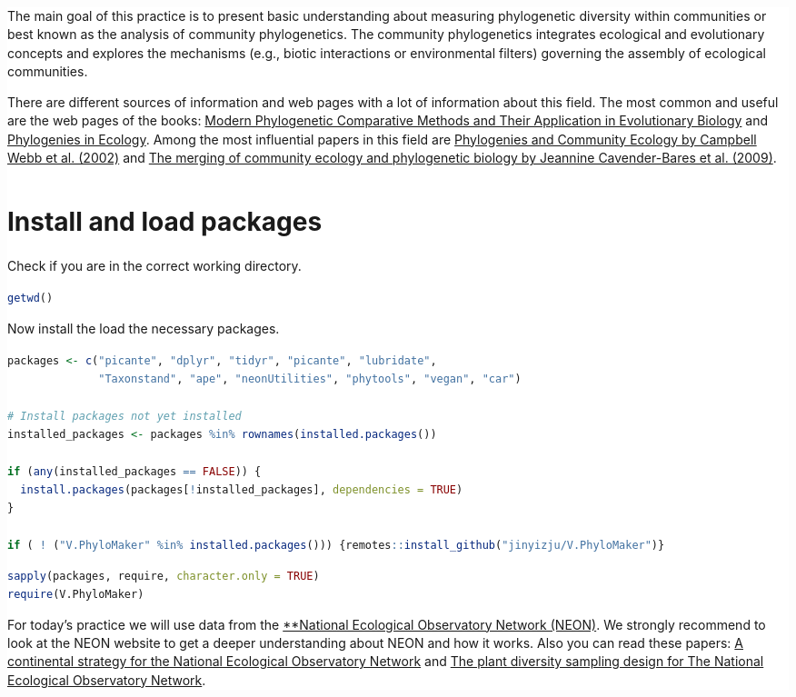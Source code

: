 The main goal of this practice is to present basic understanding about
measuring phylogenetic diversity within communities or best known as the
analysis of community phylogenetics. The community phylogenetics
integrates ecological and evolutionary concepts and explores the
mechanisms (e.g., biotic interactions or environmental filters)
governing the assembly of ecological communities.

There are different sources of information and web pages with a lot of
information about this field. The most common and useful are the web
pages of the books: [Modern Phylogenetic Comparative Methods and Their
Application in Evolutionary Biology](http://www.mpcm-evolution.org/) and
[Phylogenies in
Ecology](https://www.utsc.utoronto.ca/~mcadotte/page-3/). Among the most
influential papers in this field are [Phylogenies and Community Ecology
by Campbell Webb et
al. (2002)](https://www.annualreviews.org/doi/abs/10.1146/annurev.ecolsys.33.010802.150448)
and [The merging of community ecology and phylogenetic biology by
Jeannine Cavender-Bares et
al. (2009)](https://onlinelibrary.wiley.com/doi/10.1111/j.1461-0248.2009.01314.x).

# Install and load packages

Check if you are in the correct working directory.

``` r
getwd()
```

Now install the load the necessary packages.

``` r
packages <- c("picante", "dplyr", "tidyr", "picante", "lubridate", 
              "Taxonstand", "ape", "neonUtilities", "phytools", "vegan", "car") 

# Install packages not yet installed
installed_packages <- packages %in% rownames(installed.packages())

if (any(installed_packages == FALSE)) {
  install.packages(packages[!installed_packages], dependencies = TRUE)
}

if ( ! ("V.PhyloMaker" %in% installed.packages())) {remotes::install_github("jinyizju/V.PhyloMaker")}
```

``` r
sapply(packages, require, character.only = TRUE)
require(V.PhyloMaker)
```

For today’s practice we will use data from the [\*\*National Ecological
Observatory Network (NEON)](https://www.neonscience.org). We strongly
recommend to look at the NEON website to get a deeper understanding
about NEON and how it works. Also you can read these papers: [A
continental strategy for the National Ecological Observatory
Network](https://esajournals.onlinelibrary.wiley.com/doi/10.1890/1540-9295%282008%296%5B282%3AACSFTN%5D2.0.CO%3B2)
and [The plant diversity sampling design for The National Ecological
Observatory
Network](https://esajournals.onlinelibrary.wiley.com/doi/full/10.1002/ecs2.2603).
